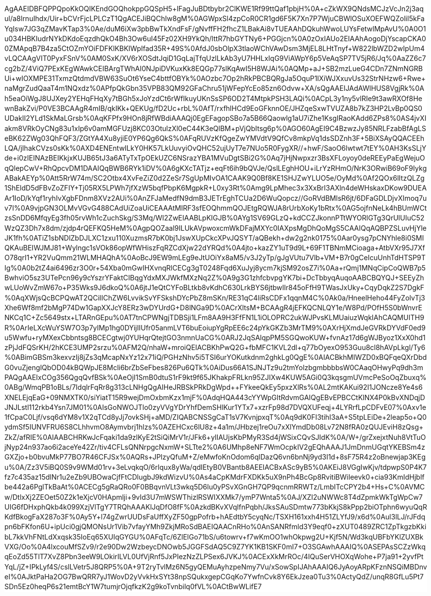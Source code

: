 AgAAEIDBFQPPQpoKkOQIKEndGOQhokppGQSpH5+lFagJuBDtbybr2ClKWE1Rf99ttQaf1pbjH%0A+cZkWX9QNdsMCJzVcJn2j3aqul/a8lrnuIhdx/Uir+bCVrFjcLPLCzT1QgACEJiBQChIw8gM%0AGWpxSl4zpCoR0CR1gd6F5K7Xn7P7WjuCBWlOSuXOEFWQZolil5kFaYqIsw7JG3qZMavKTap3%0Ae/duM6iXw3pbBwTkXndFsF/gNvffFH2fhcZ1LBakAi8vTUEAAhDQkuhWwoLUYsFetwlMpAvU%0A0O1u034HBKIudrNYkDKdoEqzdhQkO4Bh3Ow6uI45Fz02XH9YkQh/lttR7hbGYTNy6+PGGjcn%0A0zOxIAUo2EIAAhAogoDjYscapCKA00ZMApqB7B4za5CtOZmYOiFDFKlKBKIWpIfad35R+49S%0AfdJ0sbOlpX3tlaoWChVAwDsm3MjEL8LHtTnyf+W822lbWZD2wIpUm4vLQCAAgVIT0PyxFSnV%0AM0SxK/XV6rXOSdtJqiD1GqLajTfqUzlLkAb3yU7HHLxIqG9ViAWpY6p5VeAqSP7TV5jR6/Jq%0AaZZ6c7cg2bZ/4ViQ7PExKEgWAwkCEIBArgTWhAI0NJpiDVKuxKk8EQGp77slKqAwI5H8WJAi%0AQMp+aJ+SB2mzLueG4CDn7ZNmNGRBUi+wIOXMPE31TxmzQtdmdVBW63SuOt6YseC4bttfOBYk%0AOzbc7Op2hRkPBCBQRgJa5OquP1IXiWJXxuvUs32StrNHzw6+Rwe+naMgrZudQaaT4m1NQxdz%0APfpQkGbn35VPB83QM92GFaChru51jWFepYcEo85zn6Odvw+XA/sQgAAEIJAdAWlHUS8VgjRk%0Ah5eaOiWgJ8UJXey2YEHqFHqXy7tBGh5xJoYzdCt6rWfIkuyUKnSsSP6OD2T4MtpkPSH3LAQi%0ACpL3y1ny5vlRIe9t3awRXOf8HewnBakZvi/P0VE3BCAAgR4mIB/qkIKk+QEKUg/fD2Uc+rbL%0AfT/rxfhlHCd9EoGFknnOE/JHZqeSxwTVUZA8b7kZ3HP2LvBp0QS0UDakII2YLd1SkMaLGrsb%0AqKFPfx9HOn8jRfWBdiAAAQj0EgEFagopSBo7a5B66Qaowlg1aU7iZhe1KsgIRaoKAdd6ZPs8%0AS4jvXIakm8VRkOyCNg83u1xIp6v0amMGFUzj8KC03OtulzXl0eC44K3eQlBM+pVjQbItsg6p%0AGO60AgEI9C4BzwzJy85NRLFzabBfAgLSeBK62ZWg03QhFQF3/ZGtYA4Xu8yjiE0YP6Qg6QkS%0AFqRUVzKfQgeZwYMVdtV9QfCv8mkpVq1dsSDZnh3F+5BiXSAyQQACEEhLQA/jIhakCVzs0sKk%0AXD4ENEntwILkY0HK57LkUuvyiOvQHC52ujUyT7e7NUo5R0FygXR//+hwF/SaoO6lwtwt7tEY%0AH3KsSLjYde+i0zIEINAzBEIKkjxKUJB65tJ3a6ATyTxTpOEkUZC6NSrazYBA1MVuDgtSBi2G%0Aq7jHjNwpxzr3BsXFLoyoy0deREEyPaEgWejuOqQlepCwV+RhQpcvDM1DAAIQqBWB6RYk1iDV%0A6gKXcTATjz+eqFt6ih9bQVJe/QslLEghHOU+iLrYzRHmO/NrK3ORwiB69oF9IykgABakAEYp%0Att5RrW74m/SC2Otbx4XvFeZiZ0d2ZeSr7SgUpMIvOA1CAAK9Q0Bf8KE1SHJZwYLUO5e/OyMd%0Af2QOx6lItzQLZg1ShEldD5dFBvZoZFIY+Tj05RX5LPWh7jfXzW5bqfPbpK6MgpkR+L0xy3Rt%0Amg9LpMhec3x3XxBrI3AXln4deWHskaxDKow9DUEAAr1IoD/kYqf1ryhIvXgbFDnm8XVz2AUi%0AnZFJaMedfN9dmB3JETrEghTCUa2D6WuQopcz//GoRVdBMlsR6jt/6DFaGDLDjvXImoq7uv7I%0A9vjpGN3OLMvVGvG488CAdUiZoaUiCEAAAtMIRF3sfEOQhmmQOJEtgRQWJA8rUrbXoKy1bRtx%0AG5ojfnNeLk4hBUmWCtzsSnDD6MfqyEg3fh05rvWh1cZuchSkg/S3Mq/WI2ZwEIAABLpKIGJB%0AYg1SV69GLzQ+kdCCZJkonnPTtWYORlGTg3QrUlUIuC52WzQZ3Dh7x8dm/zjdp4rQEFKQ5HeM%0AgpQOZaal9ILUkAVpwoxcmWkDFajMXYc0IAXpsMgDhQoMgS5CAAIQqAQBPZSLuvHjYleJK1fh%0ATiZ1sbNDlZbDJLXC1zxu110XuzmsR7bK0bj1JswXUpCkcXPvJQSYT/aQBekh+dw2g2nk0175%0Aar0ysg7pCNYhle8i0SMIQKAuBEIWJMJ81+Wylngc1sVOk86opWfWHiszFqRZCdXjw22dYRQd%0A4jto+kazZY1uT9d9L+69F1TBNmMCioaga+AtbVXr95J7XfO78qrI1+YR2VuQmm21WLMHAQhA%0AoBcJ9EW9mLEg9eJtUOiYx8aM5/v3J2yTp/gJgVUtu7Vlb+VM+B7r0gCeIcuUnhTdHTSP9TIg%0A0b2tZ4ai6496zr3O0r+54Xba0mGwIHXvnqRlCECg3gT0248Fqd6XuJyj8ycm7kjSM92osZ7i%0Aa+rQmj1MNqCipCoQWB7p5BwhviO5sz3UTePcn96y9cYszrYFaktCIBqgYdxMXJWkfMXzNq2Z%0A9g3G1zhfcbvpgYK7bi+DcTbbyqAuqoAABCBQYQJ+SEEyZhwLUoWvZmW67o+P35Wks9J6dkoQ%0A6jtJ1eQtCYFoBLtkb8vKdhC630LrkBYS6jtbwIlr845oFfH9TWasJxUky+CqyDqkZ2S7DgkF%0AqXWjsQcBCPQwAT2QCilIChZW6LvvikSvYFSkshDYcPbZ8mSKn/RE31qC4liRsCDFx1qqnM4C%0Ak0a/HneelHeho44FyZolvTj3Xhe6Wf8mf2bMgP74Dw1GapXXJcY8ERz3wDYUrdG+D8lNGa9D%0ACrXltsM+BCAAgR4jEFKQCNLQY1e/W8Pd/POfH5S0bWnvrENKCq1C+Zc5649stx+LTARnGEpu%0AT7tnCPWNgjTDBSji1LFm8AA9H3FfFN1L1iOLOPRC2ukWJPvsKLMUaiuzWqkIAhCAQMUITH9R%0ArIeLXcWuYSW7O3p7yIMp1hg0DYijIIUfr05anmLVT6buEoiupYgRpEE6c24pYkGKZb3MrTM9%0AXrHjXmdJeGVRkDYVdF0ed9u5Wwfu+ryMXexCbbntsg8BCECgtwj0YUHqrQtejtGO3nmnUaCG%0ARJ2JqSAlqpPM5SGQwoKUW+fvnAz17d6gWJByoz1XxX0hd1zPjJdFQSrKH/2hKCE3UMP2srzu%0AFM2Q/nhaW+mroiQEIACBKhPwQ2G+fbMFC1KVL2dl+q77bOyexO953Guu8cl8hAVpLkgl/Ty6%0ABimGBSm3kexvzIj8jZs3qMcapNxYz12x71iQ/PGHzNhv5i5TSI6urYOKutkdnm2ghkLg0QgE%0AIACBkhMIWZD0xBQFqeQXrDbdG0vuZjenglQbOD04kBQWpJE8Mcli6brZbSeFbes826Pu6QTk%0AiDus66A1SJNJTz9u2tmYolzbgmbbbbsW0CAaqOHwyPq9dh3mPAQgAAEIxCOg356QgqQvfBSk%0AeOjI1SmB0dtuS1rF9kt9f65JKhakpFRLkn95ZJIXw4KUW5AGi0Q3kqsgmUVmcPeSoOqZbuxq%0ABg/WmqPB1oBLs/7IdqlrFqRr8g313cLNHgQgAIHeJRBSkPRkDgWpd++FYkeeQkEy5pxzXlRs%0AL2mtKAKui92I1JONcze8Ye4s6XNELEjqEaG+09NMXTK0/siYiatT15R9wejDmOxbmKzx1mjF%0AdqHQA443cYYWpGltRdvmGAIQgEBvEPBCCtKlNX4P0kBvXNDqjDJNJLstl112rkb4Ysn7JM01%0AIsGoNWOJTlo0zyVVgYDrYhfDemSHlKur1YTx7+xzrFp98d7DVQXUFeqj+4LYRrfLpCDFvE07%0Axv1e1fCpaC0Ljf/vsq6dYM8v1X2qTCd8yJj7ovkSHj+aMD/ZIQABCNSSgCaT1sV7KvnjpxqT%0Aq9dK0FI3tihI3aA+S5tpLEiDe+2leap5o+Q0ydmSf5IUNVFRU6S8CLhhvmO8Aymvbrj1hlzs%0AZEHCxc6lU8z+4a1m/JHbzej1reOu7xXlYmdDb08Lv72N8fRA0zQUJEviH8zQsg+ZkZ/afRIE%0AIAABCHRKwJcFqaki1da9zlKyE2tSiQiMrV1r/JFk6+ylIAUjsKbPMyR3Sd4jWSixCQvSJIdK%0A/W+/grZxejxtNuh8VtTuOjNyp24n937ao6i2aceYe42Zr/tiv4CFLsQNNrpgcNxmW+SLTte2%0A6UMhp8eNF7WmOcpkIV2gEQhAAAJ1JmDnmUGqtYKEBSm4zGXZjo+b0bvuMkP77BO7R46CFJSx%0AQRs+JPlzyQfuM+Z/eMwfoKnOdom6qlDazQ6vn6bnNj9yd3I1d+8sF75R4z2oBnewjap3KEgu%0A/Zz3V5iBQ0S9v9WMd01rv+3eLvqkqO/6rlqux8yWa/qdIEtyB0VBantb8AEEIACBxASc9yB5%0AKEiJ8VGgIwKjv/tdpwpS0P4K7fz7c435az15dlNr1u2eZb9UBOwaCjfFtCDlugbJ9kdWizvU%0As4aCpKMdrFXDKk5uX9nPh4BcGp8RvitiBWiIeevk0+cia93KmIdHjblfbe442a6PglTkBaAt%0ACECg5gRaQRo0F0BBqvnVLt3wkq5D6lu0yPSvXGnGH7QP9qcnmRRWTz/LmbITcCPY2b4+Hs+C%0AVMCw/DtlxXj2ZEOet50Z2k1eXjcV0HApmlji+9vId3U7mWSWThizlRSWIXXMk7/ymP7Wnta5%0AJ/XZI2uNWWc8T4dZpmkWkTgWpCw7UIG6fDHxphQkb4k099XzjVlTgY7TRQhAAAKlJqDfO8fF%0AzkdBKvXVqlfnPqbh/JksSAuSDmtw773bKkjS8kPpp2biOTphn6wyuQqRKdfBkogFaX287o3F%0Ay5Y+l74gZwrUUDsFaUffXyZF50gpPofrb+hAEdtbY5cyqNc/TSXH161xxh4H51ZLYfJ9/x6d%0Aul3lLJ/rJFdqpn6bFKfon6U+ipUci0gjQMONsUr1Vib7vfayYMh9ZkjMRoSdBAEIQAACnRHo%0AnSANRfmld3Y9eqf0+zXUT0489ZRC1ZpTkgzbKkibL7kkVhFNtLdXxqsk35IoEq65XUIqGYGU%0AFqTc/6ZlElGo71bS/u6towrv+f7wKmOO1whOkpwg2U+Kjf5N/Wd3kqUBFbYKlZUXBkVXG/Oo%0A4lxcouMfSZv9/r2e90Dw2WzbeycDNOwb5JGGFSdAQ5C9Z7YK1KB1SKF0mI7+O3SGAwhAAAIQ%0ASEPAsSCZzWkqqEoZd55TlT7XvZ8Pbn3eeW9LOkirILVL0UfVjRnf5JxPIezNzZLPSex6JVKJ%0ACExXkMrROc/4IQuSerVHOXqWohe+P7ja91+2yvfPtYqL/jZ+IPkLyf4S/cslLVetr5J8QRP5%0A+9T2ryTvlMz6N5gyQEMuAyhzpeNmy7Vu/xSowSpIJAhAAAIQ6JyAoyARpKFznNSQiMBDnveI%0AJktPaHa2OG7BwQRR7yJ1WovD2yVvkHxSYt38npSQukxgepCGqKo7YwfnCvk8Y6EkJzea0Tu3%0ActyQdZ/unqR8GfLu5Pt7SDn5Ez0heqP6s21emtBcY1W7tumjrOjqfkzK2g9koTvnbilq0fVL%0ACtBwWLifE7